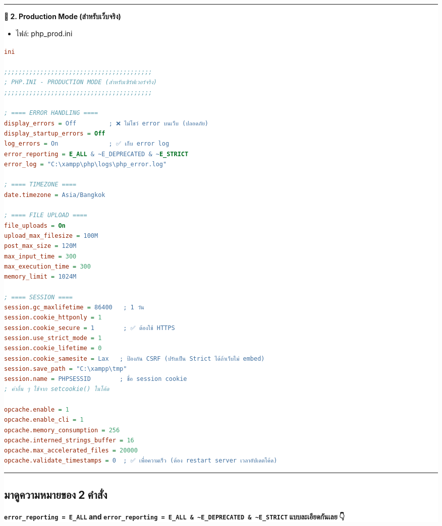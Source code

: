 ```ini
```
---
 __🔵 2. Production Mode (สำหรับเว็บจริง)__
- ไฟล์: php_prod.ini
```ini
ini

;;;;;;;;;;;;;;;;;;;;;;;;;;;;;;;;;;;;;;;;;
; PHP.INI - PRODUCTION MODE (สำหรับเซิร์ฟเวอร์จริง)
;;;;;;;;;;;;;;;;;;;;;;;;;;;;;;;;;;;;;;;;;

; ==== ERROR HANDLING ====
display_errors = Off         ; ❌ ไม่โชว์ error บนเว็บ (ปลอดภัย)
display_startup_errors = Off
log_errors = On              ; ✅ เก็บ error log
error_reporting = E_ALL & ~E_DEPRECATED & ~E_STRICT
error_log = "C:\xampp\php\logs\php_error.log"

; ==== TIMEZONE ====
date.timezone = Asia/Bangkok

; ==== FILE UPLOAD ====
file_uploads = On
upload_max_filesize = 100M
post_max_size = 120M
max_input_time = 300
max_execution_time = 300
memory_limit = 1024M

; ==== SESSION ====
session.gc_maxlifetime = 86400   ; 1 วัน
session.cookie_httponly = 1
session.cookie_secure = 1        ; ✅ ต้องใช้ HTTPS
session.use_strict_mode = 1
session.cookie_lifetime = 0
session.cookie_samesite = Lax   ; ป้องกัน CSRF (ปรับเป็น Strict ได้ถ้าเว็บไม่ embed)
session.save_path = "C:\xampp\tmp"
session.name = PHPSESSID        ; ชื่อ session cookie
; ค่าอื่น ๆ ใช้จาก setcookie() ในโค้ด

opcache.enable = 1
opcache.enable_cli = 1
opcache.memory_consumption = 256
opcache.interned_strings_buffer = 16
opcache.max_accelerated_files = 20000
opcache.validate_timestamps = 0  ; ✅ เพื่อความเร็ว (ต้อง restart server เวลาอัปเดตโค้ด)
```
---
## มาดูความหมายของ 2 คำสั่ง
**__```error_reporting = E_ALL``` and ```error_reporting = E_ALL & ~E_DEPRECATED & ~E_STRICT``` แบบละเอียดกันเลย 👇__**
